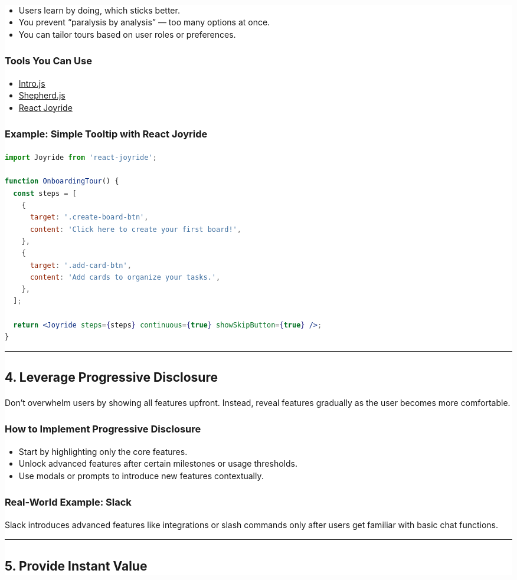 - Users learn by doing, which sticks better.
- You prevent “paralysis by analysis” — too many options at once.
- You can tailor tours based on user roles or preferences.

### Tools You Can Use

- [Intro.js](https://introjs.com/)
- [Shepherd.js](https://shepherdjs.dev/)
- [React Joyride](https://react-joyride.com/)

### Example: Simple Tooltip with React Joyride

```jsx
import Joyride from 'react-joyride';

function OnboardingTour() {
  const steps = [
    {
      target: '.create-board-btn',
      content: 'Click here to create your first board!',
    },
    {
      target: '.add-card-btn',
      content: 'Add cards to organize your tasks.',
    },
  ];

  return <Joyride steps={steps} continuous={true} showSkipButton={true} />;
}
```

---

## 4. Leverage Progressive Disclosure

Don’t overwhelm users by showing all features upfront. Instead, reveal features gradually as the user becomes more comfortable.

### How to Implement Progressive Disclosure

- Start by highlighting only the core features.
- Unlock advanced features after certain milestones or usage thresholds.
- Use modals or prompts to introduce new features contextually.

### Real-World Example: Slack

Slack introduces advanced features like integrations or slash commands only after users get familiar with basic chat functions.

---

## 5. Provide Instant Value
